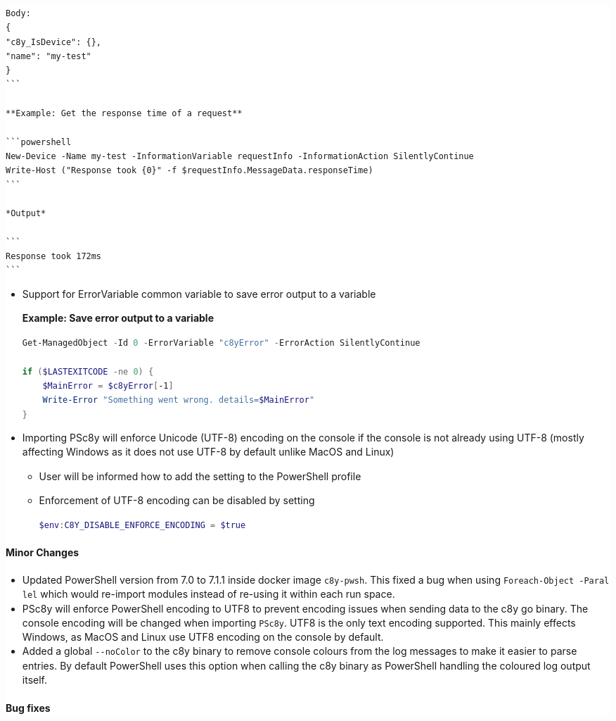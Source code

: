     Body:
    {
    "c8y_IsDevice": {},
    "name": "my-test"
    }
    ```

    **Example: Get the response time of a request**

    ```powershell
    New-Device -Name my-test -InformationVariable requestInfo -InformationAction SilentlyContinue
    Write-Host ("Response took {0}" -f $requestInfo.MessageData.responseTime)
    ```

    *Output*

    ```
    Response took 172ms
    ```

* Support for ErrorVariable common variable to save error output to a variable

    **Example: Save error output to a variable**

    ```powershell
    Get-ManagedObject -Id 0 -ErrorVariable "c8yError" -ErrorAction SilentlyContinue

    if ($LASTEXITCODE -ne 0) {
        $MainError = $c8yError[-1]
        Write-Error "Something went wrong. details=$MainError"
    }
    ```


* Importing PSc8y will enforce Unicode (UTF-8) encoding on the console if the console is not already using UTF-8 (mostly affecting Windows as it does not use UTF-8 by default unlike MacOS and Linux)
    * User will be informed how to add the setting to the PowerShell profile
    * Enforcement of UTF-8 encoding can be disabled by setting

        ```powershell
        $env:C8Y_DISABLE_ENFORCE_ENCODING = $true
        ```
#### Minor Changes

* Updated PowerShell version from 7.0 to 7.1.1 inside docker image `c8y-pwsh`. This fixed a bug when using `Foreach-Object -Parallel` which would re-import modules instead of re-using it within each run space.
* PSc8y will enforce PowerShell encoding to UTF8 to prevent encoding issues when sending data to the c8y go binary. The console encoding will be changed when importing `PSc8y`. UTF8 is the only text encoding supported. This mainly effects Windows, as MacOS and Linux use UTF8 encoding on the console by default.
* Added a global `--noColor` to the c8y binary to remove console colours from the log messages to make it easier to parse entries. By default PowerShell uses this option when calling the c8y binary as PowerShell handling the coloured log output itself.

#### Bug fixes
